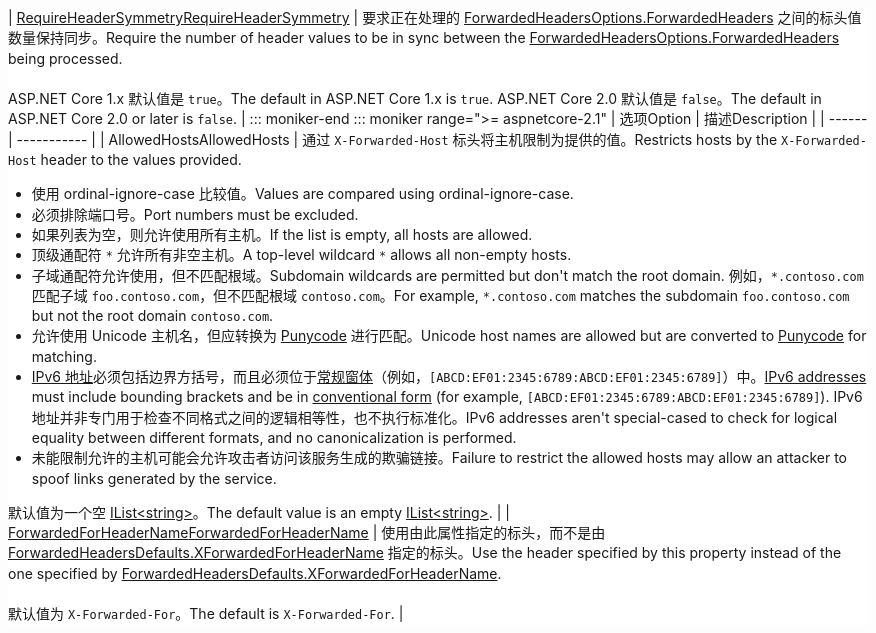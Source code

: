 | [<span data-ttu-id="31ba5-193">RequireHeaderSymmetry</span><span class="sxs-lookup"><span data-stu-id="31ba5-193">RequireHeaderSymmetry</span></span>](/dotnet/api/microsoft.aspnetcore.builder.forwardedheadersoptions.requireheadersymmetry) | <span data-ttu-id="31ba5-194">要求正在处理的 [ForwardedHeadersOptions.ForwardedHeaders](/dotnet/api/microsoft.aspnetcore.builder.forwardedheadersoptions.forwardedheaders) 之间的标头值数量保持同步。</span><span class="sxs-lookup"><span data-stu-id="31ba5-194">Require the number of header values to be in sync between the [ForwardedHeadersOptions.ForwardedHeaders](/dotnet/api/microsoft.aspnetcore.builder.forwardedheadersoptions.forwardedheaders) being processed.</span></span><br><br><span data-ttu-id="31ba5-195">ASP.NET Core 1.x 默认值是 `true`。</span><span class="sxs-lookup"><span data-stu-id="31ba5-195">The default in ASP.NET Core 1.x is `true`.</span></span> <span data-ttu-id="31ba5-196">ASP.NET Core 2.0 默认值是 `false`。</span><span class="sxs-lookup"><span data-stu-id="31ba5-196">The default in ASP.NET Core 2.0 or later is `false`.</span></span> |
::: moniker-end
::: moniker range=">= aspnetcore-2.1"
| <span data-ttu-id="31ba5-197">选项</span><span class="sxs-lookup"><span data-stu-id="31ba5-197">Option</span></span> | <span data-ttu-id="31ba5-198">描述</span><span class="sxs-lookup"><span data-stu-id="31ba5-198">Description</span></span> |
| ------ | ----------- |
| <span data-ttu-id="31ba5-199">AllowedHosts</span><span class="sxs-lookup"><span data-stu-id="31ba5-199">AllowedHosts</span></span> | <span data-ttu-id="31ba5-200">通过 `X-Forwarded-Host` 标头将主机限制为提供的值。</span><span class="sxs-lookup"><span data-stu-id="31ba5-200">Restricts hosts by the `X-Forwarded-Host` header to the values provided.</span></span><ul><li><span data-ttu-id="31ba5-201">使用 ordinal-ignore-case 比较值。</span><span class="sxs-lookup"><span data-stu-id="31ba5-201">Values are compared using ordinal-ignore-case.</span></span></li><li><span data-ttu-id="31ba5-202">必须排除端口号。</span><span class="sxs-lookup"><span data-stu-id="31ba5-202">Port numbers must be excluded.</span></span></li><li><span data-ttu-id="31ba5-203">如果列表为空，则允许使用所有主机。</span><span class="sxs-lookup"><span data-stu-id="31ba5-203">If the list is empty, all hosts are allowed.</span></span></li><li><span data-ttu-id="31ba5-204">顶级通配符 `*` 允许所有非空主机。</span><span class="sxs-lookup"><span data-stu-id="31ba5-204">A top-level wildcard `*` allows all non-empty hosts.</span></span></li><li><span data-ttu-id="31ba5-205">子域通配符允许使用，但不匹配根域。</span><span class="sxs-lookup"><span data-stu-id="31ba5-205">Subdomain wildcards are permitted but don't match the root domain.</span></span> <span data-ttu-id="31ba5-206">例如，`*.contoso.com` 匹配子域 `foo.contoso.com`，但不匹配根域 `contoso.com`。</span><span class="sxs-lookup"><span data-stu-id="31ba5-206">For example, `*.contoso.com` matches the subdomain `foo.contoso.com` but not the root domain `contoso.com`.</span></span></li><li><span data-ttu-id="31ba5-207">允许使用 Unicode 主机名，但应转换为 [Punycode](https://tools.ietf.org/html/rfc3492) 进行匹配。</span><span class="sxs-lookup"><span data-stu-id="31ba5-207">Unicode host names are allowed but are converted to [Punycode](https://tools.ietf.org/html/rfc3492) for matching.</span></span></li><li><span data-ttu-id="31ba5-208">[IPv6 地址](https://tools.ietf.org/html/rfc4291)必须包括边界方括号，而且必须位于[常规窗体](https://tools.ietf.org/html/rfc4291#section-2.2)（例如，`[ABCD:EF01:2345:6789:ABCD:EF01:2345:6789]`）中。</span><span class="sxs-lookup"><span data-stu-id="31ba5-208">[IPv6 addresses](https://tools.ietf.org/html/rfc4291) must include bounding brackets and be in [conventional form](https://tools.ietf.org/html/rfc4291#section-2.2) (for example, `[ABCD:EF01:2345:6789:ABCD:EF01:2345:6789]`).</span></span> <span data-ttu-id="31ba5-209">IPv6 地址并非专门用于检查不同格式之间的逻辑相等性，也不执行标准化。</span><span class="sxs-lookup"><span data-stu-id="31ba5-209">IPv6 addresses aren't special-cased to check for logical equality between different formats, and no canonicalization is performed.</span></span></li><li><span data-ttu-id="31ba5-210">未能限制允许的主机可能会允许攻击者访问该服务生成的欺骗链接。</span><span class="sxs-lookup"><span data-stu-id="31ba5-210">Failure to restrict the allowed hosts may allow an attacker to spoof links generated by the service.</span></span></li></ul><span data-ttu-id="31ba5-211">默认值为一个空 [IList\<string>](/dotnet/api/system.collections.generic.ilist-1)。</span><span class="sxs-lookup"><span data-stu-id="31ba5-211">The default value is an empty [IList\<string>](/dotnet/api/system.collections.generic.ilist-1).</span></span> |
| [<span data-ttu-id="31ba5-212">ForwardedForHeaderName</span><span class="sxs-lookup"><span data-stu-id="31ba5-212">ForwardedForHeaderName</span></span>](/dotnet/api/microsoft.aspnetcore.builder.forwardedheadersoptions.forwardedforheadername) | <span data-ttu-id="31ba5-213">使用由此属性指定的标头，而不是由 [ForwardedHeadersDefaults.XForwardedForHeaderName](/dotnet/api/microsoft.aspnetcore.httpoverrides.forwardedheadersdefaults.xforwardedforheadername) 指定的标头。</span><span class="sxs-lookup"><span data-stu-id="31ba5-213">Use the header specified by this property instead of the one specified by [ForwardedHeadersDefaults.XForwardedForHeaderName](/dotnet/api/microsoft.aspnetcore.httpoverrides.forwardedheadersdefaults.xforwardedforheadername).</span></span><br><br><span data-ttu-id="31ba5-214">默认值为 `X-Forwarded-For`。</span><span class="sxs-lookup"><span data-stu-id="31ba5-214">The default is `X-Forwarded-For`.</span></span> |